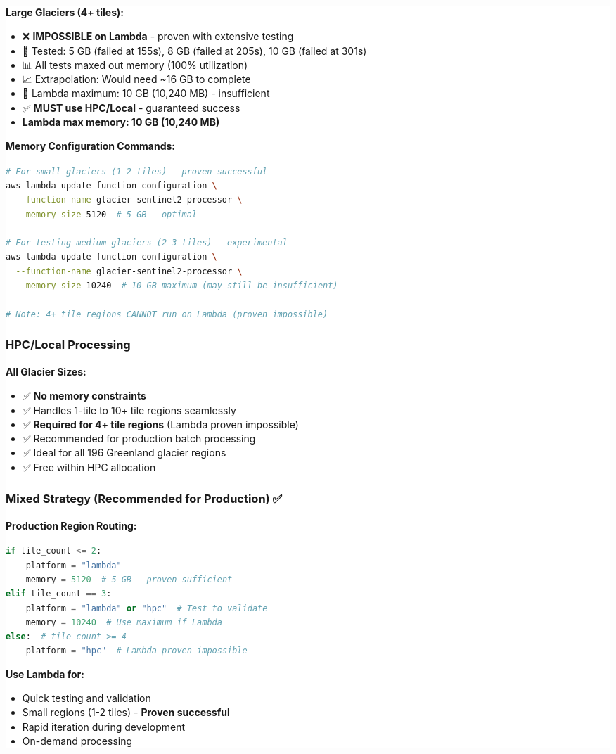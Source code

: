 **Large Glaciers (4+ tiles):**
- ❌ **IMPOSSIBLE on Lambda** - proven with extensive testing
- 🧪 Tested: 5 GB (failed at 155s), 8 GB (failed at 205s), 10 GB (failed at 301s)
- 📊 All tests maxed out memory (100% utilization)
- 📈 Extrapolation: Would need ~16 GB to complete
- 🚫 Lambda maximum: 10 GB (10,240 MB) - insufficient
- ✅ **MUST use HPC/Local** - guaranteed success
- **Lambda max memory: 10 GB (10,240 MB)**

**Memory Configuration Commands:**
```bash
# For small glaciers (1-2 tiles) - proven successful
aws lambda update-function-configuration \
  --function-name glacier-sentinel2-processor \
  --memory-size 5120  # 5 GB - optimal

# For testing medium glaciers (2-3 tiles) - experimental
aws lambda update-function-configuration \
  --function-name glacier-sentinel2-processor \
  --memory-size 10240  # 10 GB maximum (may still be insufficient)

# Note: 4+ tile regions CANNOT run on Lambda (proven impossible)
```

### HPC/Local Processing

**All Glacier Sizes:**
- ✅ **No memory constraints**
- ✅ Handles 1-tile to 10+ tile regions seamlessly
- ✅ **Required for 4+ tile regions** (Lambda proven impossible)
- ✅ Recommended for production batch processing
- ✅ Ideal for all 196 Greenland glacier regions
- ✅ Free within HPC allocation

### Mixed Strategy (Recommended for Production) ✅

**Production Region Routing:**
```python
if tile_count <= 2:
    platform = "lambda"
    memory = 5120  # 5 GB - proven sufficient
elif tile_count == 3:
    platform = "lambda" or "hpc"  # Test to validate
    memory = 10240  # Use maximum if Lambda
else:  # tile_count >= 4
    platform = "hpc"  # Lambda proven impossible
```

**Use Lambda for:**
- Quick testing and validation
- Small regions (1-2 tiles) - **Proven successful**
- Rapid iteration during development
- On-demand processing
